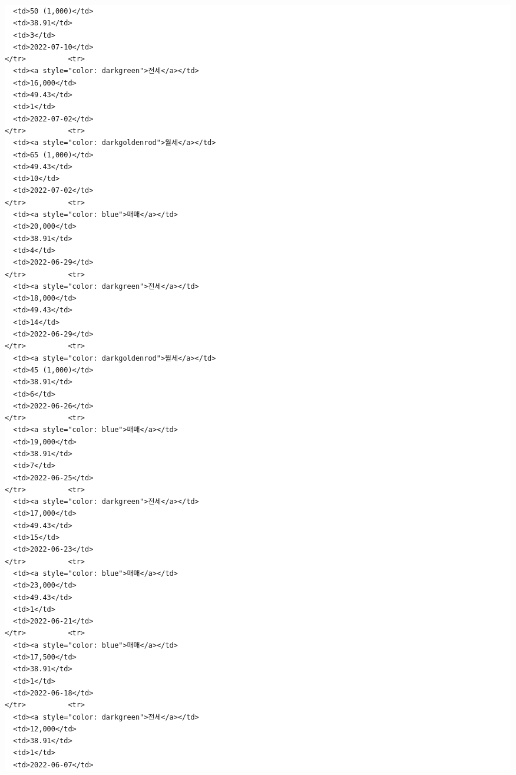       <td>50 (1,000)</td>
      <td>38.91</td>
      <td>3</td>
      <td>2022-07-10</td>
    </tr>          <tr>
      <td><a style="color: darkgreen">전세</a></td>
      <td>16,000</td>
      <td>49.43</td>
      <td>1</td>
      <td>2022-07-02</td>
    </tr>          <tr>
      <td><a style="color: darkgoldenrod">월세</a></td>
      <td>65 (1,000)</td>
      <td>49.43</td>
      <td>10</td>
      <td>2022-07-02</td>
    </tr>          <tr>
      <td><a style="color: blue">매매</a></td>
      <td>20,000</td>
      <td>38.91</td>
      <td>4</td>
      <td>2022-06-29</td>
    </tr>          <tr>
      <td><a style="color: darkgreen">전세</a></td>
      <td>18,000</td>
      <td>49.43</td>
      <td>14</td>
      <td>2022-06-29</td>
    </tr>          <tr>
      <td><a style="color: darkgoldenrod">월세</a></td>
      <td>45 (1,000)</td>
      <td>38.91</td>
      <td>6</td>
      <td>2022-06-26</td>
    </tr>          <tr>
      <td><a style="color: blue">매매</a></td>
      <td>19,000</td>
      <td>38.91</td>
      <td>7</td>
      <td>2022-06-25</td>
    </tr>          <tr>
      <td><a style="color: darkgreen">전세</a></td>
      <td>17,000</td>
      <td>49.43</td>
      <td>15</td>
      <td>2022-06-23</td>
    </tr>          <tr>
      <td><a style="color: blue">매매</a></td>
      <td>23,000</td>
      <td>49.43</td>
      <td>1</td>
      <td>2022-06-21</td>
    </tr>          <tr>
      <td><a style="color: blue">매매</a></td>
      <td>17,500</td>
      <td>38.91</td>
      <td>1</td>
      <td>2022-06-18</td>
    </tr>          <tr>
      <td><a style="color: darkgreen">전세</a></td>
      <td>12,000</td>
      <td>38.91</td>
      <td>1</td>
      <td>2022-06-07</td>
